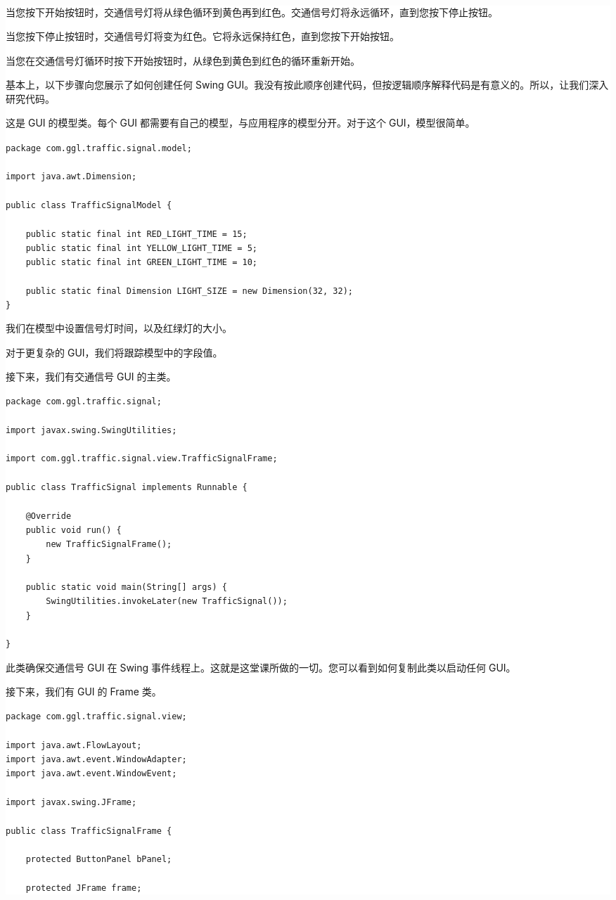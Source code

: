 当您按下开始按钮时，交通信号灯将从绿色循环到黄色再到红色。交通信号灯将永远循环，直到您按下停止按钮。

当您按下停止按钮时，交通信号灯将变为红色。它将永远保持红色，直到您按下开始按钮。

当您在交通信号灯循环时按下开始按钮时，从绿色到黄色到红色的循环重新开始。

基本上，以下步骤向您展示了如何创建任何 Swing GUI。我没有按此顺序创建代码，但按逻辑顺序解释代码是有意义的。所以，让我们深入研究代码。

这是 GUI 的模型类。每个 GUI 都需要有自己的模型，与应用程序的模型分开。对于这个 GUI，模型很简单。

```
package com.ggl.traffic.signal.model;

import java.awt.Dimension;

public class TrafficSignalModel {

    public static final int RED_LIGHT_TIME = 15;
    public static final int YELLOW_LIGHT_TIME = 5;
    public static final int GREEN_LIGHT_TIME = 10;

    public static final Dimension LIGHT_SIZE = new Dimension(32, 32);
} 
```

我们在模型中设置信号灯时间，以及红绿灯的大小。

对于更复杂的 GUI，我们将跟踪模型中的字段值。

接下来，我们有交通信号 GUI 的主类。

```
package com.ggl.traffic.signal;

import javax.swing.SwingUtilities;

import com.ggl.traffic.signal.view.TrafficSignalFrame;

public class TrafficSignal implements Runnable {

    @Override
    public void run() {
        new TrafficSignalFrame();
    }

    public static void main(String[] args) {
        SwingUtilities.invokeLater(new TrafficSignal());
    }

} 
```

此类确保交通信号 GUI 在 Swing 事件线程上。这就是这堂课所做的一切。您可以看到如何复制此类以启动任何 GUI。

接下来，我们有 GUI 的 Frame 类。

```
package com.ggl.traffic.signal.view;

import java.awt.FlowLayout;
import java.awt.event.WindowAdapter;
import java.awt.event.WindowEvent;

import javax.swing.JFrame;

public class TrafficSignalFrame {

    protected ButtonPanel bPanel;

    protected JFrame frame;
```